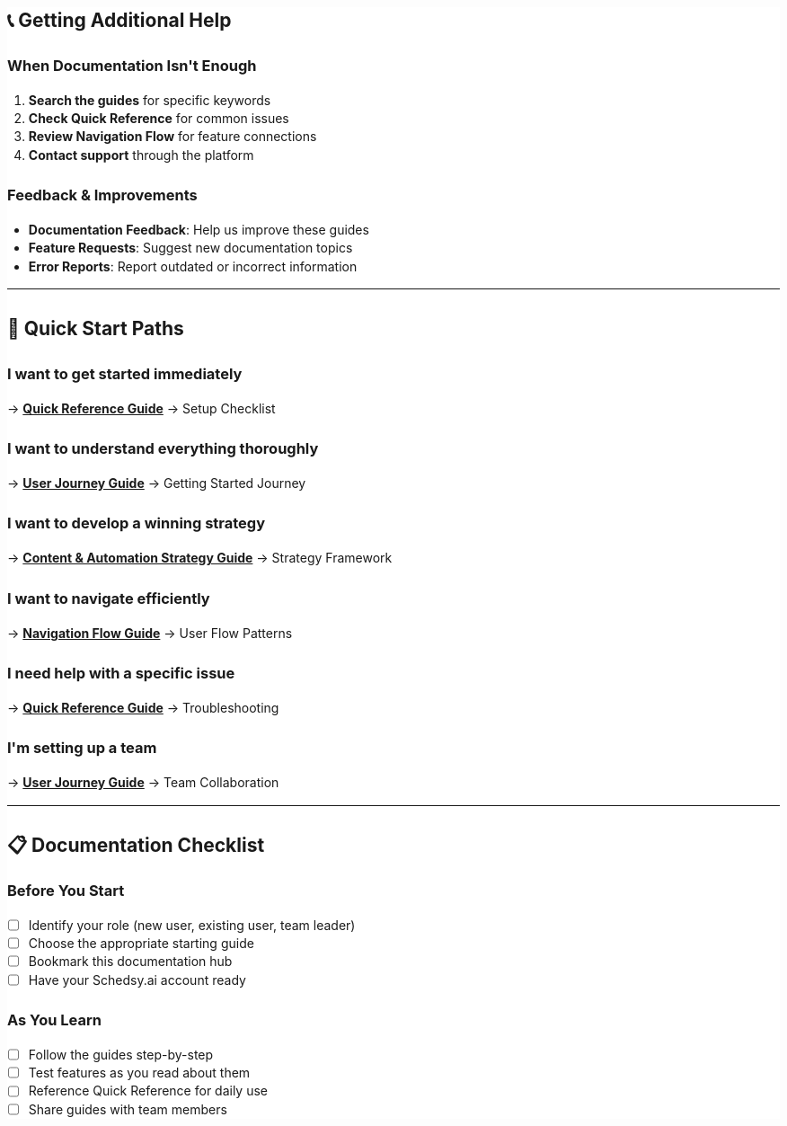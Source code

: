 
## 📞 **Getting Additional Help**

### **When Documentation Isn't Enough**
1. **Search the guides** for specific keywords
2. **Check Quick Reference** for common issues
3. **Review Navigation Flow** for feature connections
4. **Contact support** through the platform

### **Feedback & Improvements**
- **Documentation Feedback**: Help us improve these guides
- **Feature Requests**: Suggest new documentation topics
- **Error Reports**: Report outdated or incorrect information

---

## 🎉 **Quick Start Paths**

### **I want to get started immediately**
→ **[Quick Reference Guide](QUICK_REFERENCE.md)** → Setup Checklist

### **I want to understand everything thoroughly**
→ **[User Journey Guide](USER_JOURNEY.md)** → Getting Started Journey

### **I want to develop a winning strategy**
→ **[Content & Automation Strategy Guide](CONTENT_STRATEGY_GUIDE.md)** → Strategy Framework

### **I want to navigate efficiently**
→ **[Navigation Flow Guide](NAVIGATION_FLOW.md)** → User Flow Patterns

### **I need help with a specific issue**
→ **[Quick Reference Guide](QUICK_REFERENCE.md)** → Troubleshooting

### **I'm setting up a team**
→ **[User Journey Guide](USER_JOURNEY.md)** → Team Collaboration

---

## 📋 **Documentation Checklist**

### **Before You Start**
- [ ] Identify your role (new user, existing user, team leader)
- [ ] Choose the appropriate starting guide
- [ ] Bookmark this documentation hub
- [ ] Have your Schedsy.ai account ready

### **As You Learn**
- [ ] Follow the guides step-by-step
- [ ] Test features as you read about them
- [ ] Reference Quick Reference for daily use
- [ ] Share guides with team members
